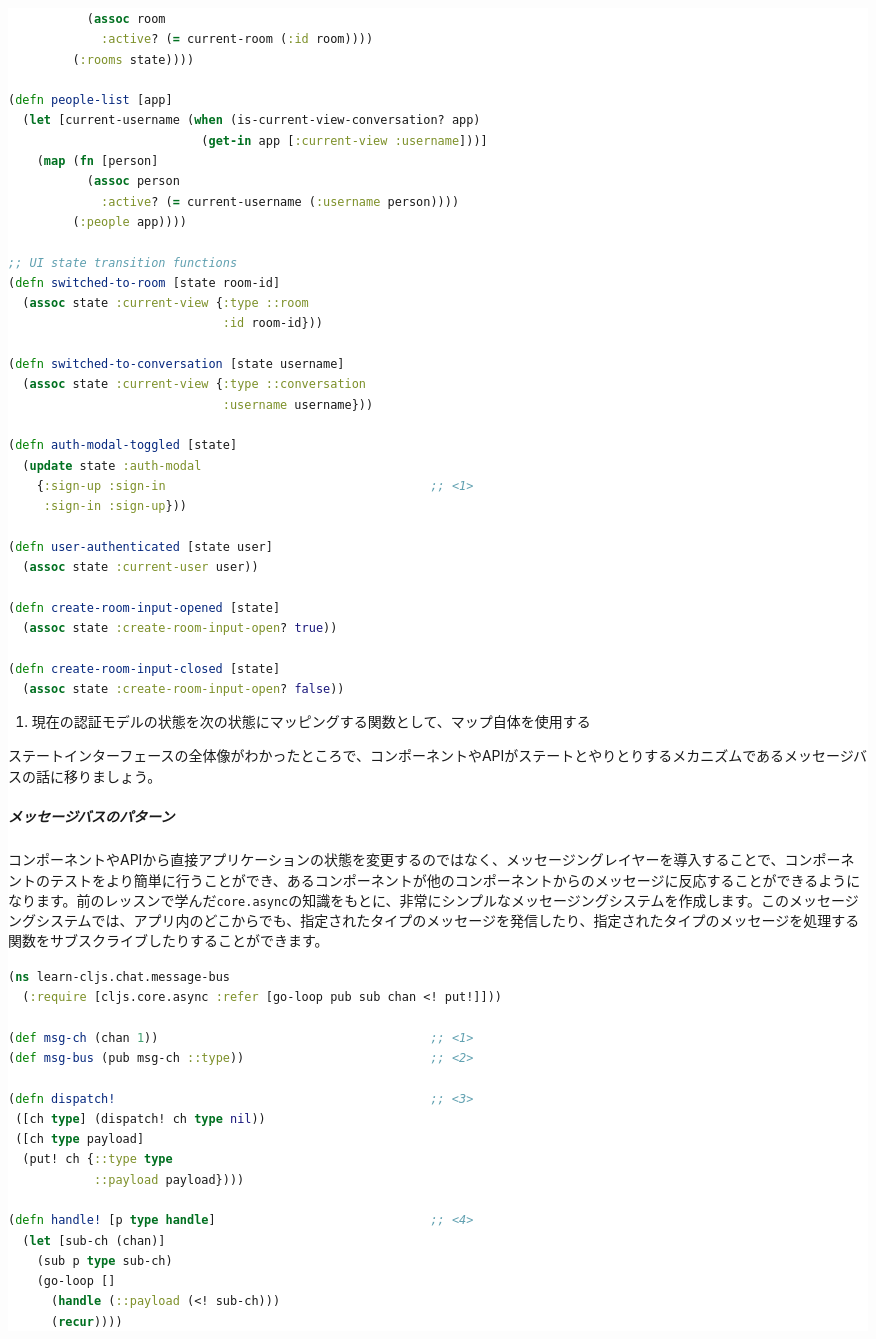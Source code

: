 ```Clojure
           (assoc room
             :active? (= current-room (:id room))))
         (:rooms state))))

(defn people-list [app]
  (let [current-username (when (is-current-view-conversation? app)
                           (get-in app [:current-view :username]))]
    (map (fn [person]
           (assoc person
             :active? (= current-username (:username person))))
         (:people app))))

;; UI state transition functions
(defn switched-to-room [state room-id]
  (assoc state :current-view {:type ::room
                              :id room-id}))

(defn switched-to-conversation [state username]
  (assoc state :current-view {:type ::conversation
                              :username username}))

(defn auth-modal-toggled [state]
  (update state :auth-modal
    {:sign-up :sign-in                                     ;; <1>
     :sign-in :sign-up}))

(defn user-authenticated [state user]
  (assoc state :current-user user))

(defn create-room-input-opened [state]
  (assoc state :create-room-input-open? true))

(defn create-room-input-closed [state]
  (assoc state :create-room-input-open? false))
```

1. 現在の認証モデルの状態を次の状態にマッピングする関数として、マップ自体を使用する

ステートインターフェースの全体像がわかったところで、コンポーネントやAPIがステートとやりとりするメカニズムであるメッセージバスの話に移りましょう。

##### メッセージバスのパターン

コンポーネントやAPIから直接アプリケーションの状態を変更するのではなく、メッセージングレイヤーを導入することで、コンポーネントのテストをより簡単に行うことができ、あるコンポーネントが他のコンポーネントからのメッセージに反応することができるようになります。前のレッスンで学んだ`core.async`の知識をもとに、非常にシンプルなメッセージングシステムを作成します。このメッセージングシステムでは、アプリ内のどこからでも、指定されたタイプのメッセージを発信したり、指定されたタイプのメッセージを処理する関数をサブスクライブしたりすることができます。

```Clojure
(ns learn-cljs.chat.message-bus
  (:require [cljs.core.async :refer [go-loop pub sub chan <! put!]]))

(def msg-ch (chan 1))                                      ;; <1>
(def msg-bus (pub msg-ch ::type))                          ;; <2>

(defn dispatch!                                            ;; <3>
 ([ch type] (dispatch! ch type nil))
 ([ch type payload]
  (put! ch {::type type
            ::payload payload})))

(defn handle! [p type handle]                              ;; <4>
  (let [sub-ch (chan)]
    (sub p type sub-ch)
    (go-loop []
      (handle (::payload (<! sub-ch)))
      (recur))))
```
